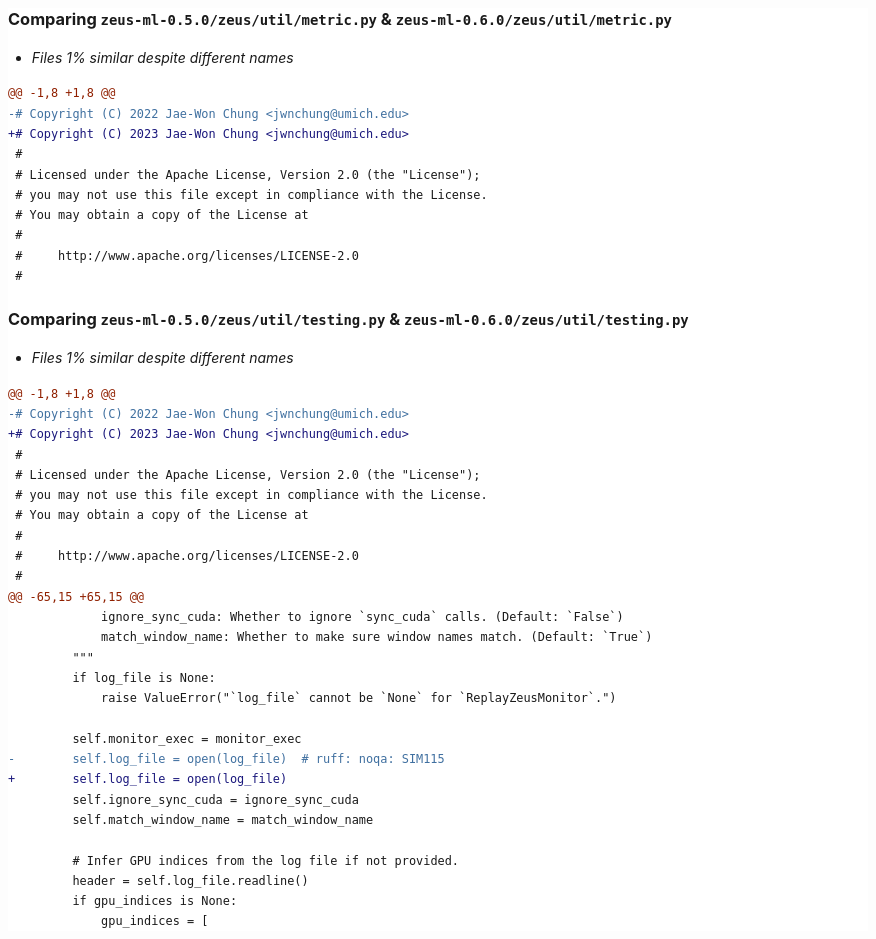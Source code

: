 ### Comparing `zeus-ml-0.5.0/zeus/util/metric.py` & `zeus-ml-0.6.0/zeus/util/metric.py`

 * *Files 1% similar despite different names*

```diff
@@ -1,8 +1,8 @@
-# Copyright (C) 2022 Jae-Won Chung <jwnchung@umich.edu>
+# Copyright (C) 2023 Jae-Won Chung <jwnchung@umich.edu>
 #
 # Licensed under the Apache License, Version 2.0 (the "License");
 # you may not use this file except in compliance with the License.
 # You may obtain a copy of the License at
 #
 #     http://www.apache.org/licenses/LICENSE-2.0
 #
```

### Comparing `zeus-ml-0.5.0/zeus/util/testing.py` & `zeus-ml-0.6.0/zeus/util/testing.py`

 * *Files 1% similar despite different names*

```diff
@@ -1,8 +1,8 @@
-# Copyright (C) 2022 Jae-Won Chung <jwnchung@umich.edu>
+# Copyright (C) 2023 Jae-Won Chung <jwnchung@umich.edu>
 #
 # Licensed under the Apache License, Version 2.0 (the "License");
 # you may not use this file except in compliance with the License.
 # You may obtain a copy of the License at
 #
 #     http://www.apache.org/licenses/LICENSE-2.0
 #
@@ -65,15 +65,15 @@
             ignore_sync_cuda: Whether to ignore `sync_cuda` calls. (Default: `False`)
             match_window_name: Whether to make sure window names match. (Default: `True`)
         """
         if log_file is None:
             raise ValueError("`log_file` cannot be `None` for `ReplayZeusMonitor`.")
 
         self.monitor_exec = monitor_exec
-        self.log_file = open(log_file)  # ruff: noqa: SIM115
+        self.log_file = open(log_file)
         self.ignore_sync_cuda = ignore_sync_cuda
         self.match_window_name = match_window_name
 
         # Infer GPU indices from the log file if not provided.
         header = self.log_file.readline()
         if gpu_indices is None:
             gpu_indices = [
```
